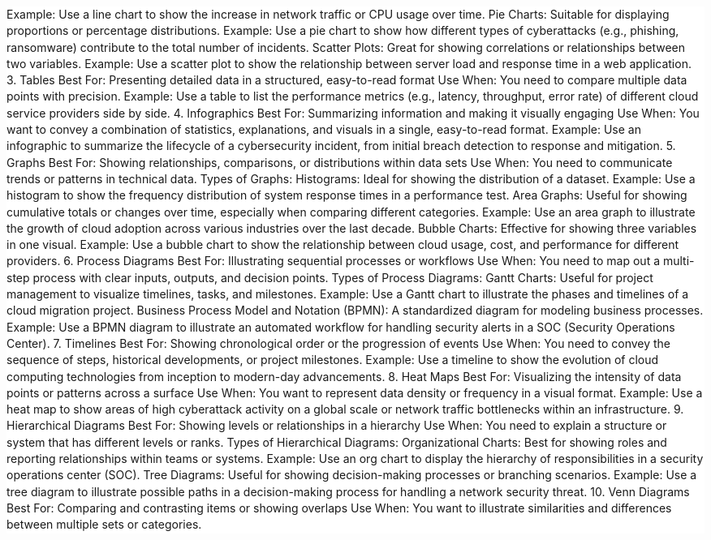 Example: Use a line chart to show the increase in network traffic or CPU usage over time.
Pie Charts: Suitable for displaying proportions or percentage distributions.
Example: Use a pie chart to show how different types of cyberattacks (e.g., phishing, ransomware) contribute to the total number of incidents.
Scatter Plots: Great for showing correlations or relationships between two variables.
Example: Use a scatter plot to show the relationship between server load and response time in a web application.
3. Tables
Best For: Presenting detailed data in a structured, easy-to-read format
Use When: You need to compare multiple data points with precision.
Example: Use a table to list the performance metrics (e.g., latency, throughput, error rate) of different cloud service providers side by side.
4. Infographics
Best For: Summarizing information and making it visually engaging
Use When: You want to convey a combination of statistics, explanations, and visuals in a single, easy-to-read format.
Example: Use an infographic to summarize the lifecycle of a cybersecurity incident, from initial breach detection to response and mitigation.
5. Graphs
Best For: Showing relationships, comparisons, or distributions within data sets
Use When: You need to communicate trends or patterns in technical data.
Types of Graphs:
Histograms: Ideal for showing the distribution of a dataset.
Example: Use a histogram to show the frequency distribution of system response times in a performance test.
Area Graphs: Useful for showing cumulative totals or changes over time, especially when comparing different categories.
Example: Use an area graph to illustrate the growth of cloud adoption across various industries over the last decade.
Bubble Charts: Effective for showing three variables in one visual.
Example: Use a bubble chart to show the relationship between cloud usage, cost, and performance for different providers.
6. Process Diagrams
Best For: Illustrating sequential processes or workflows
Use When: You need to map out a multi-step process with clear inputs, outputs, and decision points.
Types of Process Diagrams:
Gantt Charts: Useful for project management to visualize timelines, tasks, and milestones.
Example: Use a Gantt chart to illustrate the phases and timelines of a cloud migration project.
Business Process Model and Notation (BPMN): A standardized diagram for modeling business processes.
Example: Use a BPMN diagram to illustrate an automated workflow for handling security alerts in a SOC (Security Operations Center).
7. Timelines
Best For: Showing chronological order or the progression of events
Use When: You need to convey the sequence of steps, historical developments, or project milestones.
Example: Use a timeline to show the evolution of cloud computing technologies from inception to modern-day advancements.
8. Heat Maps
Best For: Visualizing the intensity of data points or patterns across a surface
Use When: You want to represent data density or frequency in a visual format.
Example: Use a heat map to show areas of high cyberattack activity on a global scale or network traffic bottlenecks within an infrastructure.
9. Hierarchical Diagrams
Best For: Showing levels or relationships in a hierarchy
Use When: You need to explain a structure or system that has different levels or ranks.
Types of Hierarchical Diagrams:
Organizational Charts: Best for showing roles and reporting relationships within teams or systems.
Example: Use an org chart to display the hierarchy of responsibilities in a security operations center (SOC).
Tree Diagrams: Useful for showing decision-making processes or branching scenarios.
Example: Use a tree diagram to illustrate possible paths in a decision-making process for handling a network security threat.
10. Venn Diagrams
Best For: Comparing and contrasting items or showing overlaps
Use When: You want to illustrate similarities and differences between multiple sets or categories.